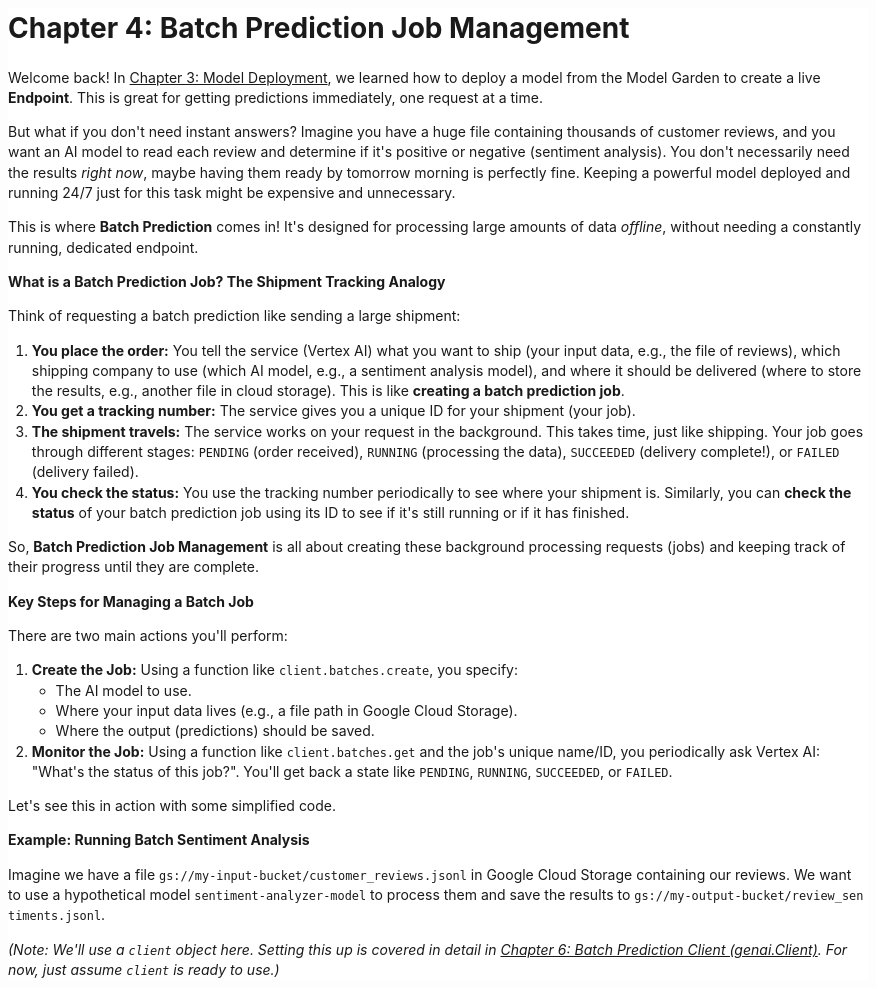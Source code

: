 # Chapter 4: Batch Prediction Job Management

Welcome back! In [Chapter 3: Model Deployment](03_model_deployment_.md), we learned how to deploy a model from the Model Garden to create a live **Endpoint**. This is great for getting predictions immediately, one request at a time.

But what if you don't need instant answers? Imagine you have a huge file containing thousands of customer reviews, and you want an AI model to read each review and determine if it's positive or negative (sentiment analysis). You don't necessarily need the results *right now*, maybe having them ready by tomorrow morning is perfectly fine. Keeping a powerful model deployed and running 24/7 just for this task might be expensive and unnecessary.

This is where **Batch Prediction** comes in! It's designed for processing large amounts of data *offline*, without needing a constantly running, dedicated endpoint.

**What is a Batch Prediction Job? The Shipment Tracking Analogy**

Think of requesting a batch prediction like sending a large shipment:

1.  **You place the order:** You tell the service (Vertex AI) what you want to ship (your input data, e.g., the file of reviews), which shipping company to use (which AI model, e.g., a sentiment analysis model), and where it should be delivered (where to store the results, e.g., another file in cloud storage). This is like **creating a batch prediction job**.
2.  **You get a tracking number:** The service gives you a unique ID for your shipment (your job).
3.  **The shipment travels:** The service works on your request in the background. This takes time, just like shipping. Your job goes through different stages: `PENDING` (order received), `RUNNING` (processing the data), `SUCCEEDED` (delivery complete!), or `FAILED` (delivery failed).
4.  **You check the status:** You use the tracking number periodically to see where your shipment is. Similarly, you can **check the status** of your batch prediction job using its ID to see if it's still running or if it has finished.

So, **Batch Prediction Job Management** is all about creating these background processing requests (jobs) and keeping track of their progress until they are complete.

**Key Steps for Managing a Batch Job**

There are two main actions you'll perform:

1.  **Create the Job:** Using a function like `client.batches.create`, you specify:
    *   The AI model to use.
    *   Where your input data lives (e.g., a file path in Google Cloud Storage).
    *   Where the output (predictions) should be saved.
2.  **Monitor the Job:** Using a function like `client.batches.get` and the job's unique name/ID, you periodically ask Vertex AI: "What's the status of this job?". You'll get back a state like `PENDING`, `RUNNING`, `SUCCEEDED`, or `FAILED`.

Let's see this in action with some simplified code.

**Example: Running Batch Sentiment Analysis**

Imagine we have a file `gs://my-input-bucket/customer_reviews.jsonl` in Google Cloud Storage containing our reviews. We want to use a hypothetical model `sentiment-analyzer-model` to process them and save the results to `gs://my-output-bucket/review_sentiments.jsonl`.

*(Note: We'll use a `client` object here. Setting this up is covered in detail in [Chapter 6: Batch Prediction Client (genai.Client)](06_batch_prediction_client__genai_client__.md). For now, just assume `client` is ready to use.)*
